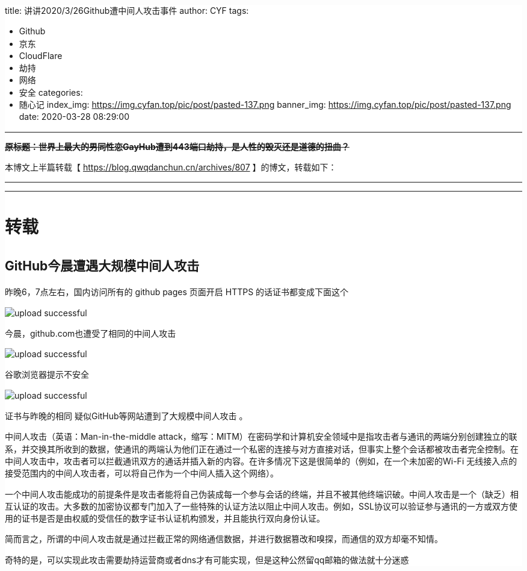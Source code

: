 title: 讲讲2020/3/26Github遭中间人攻击事件
author: CYF
tags:
  - Github
  - 京东
  - CloudFlare
  - 劫持
  - 网络
  - 安全
categories:
  - 随心记
index_img: https://img.cyfan.top/pic/post/pasted-137.png
banner_img: https://img.cyfan.top/pic/post/pasted-137.png
date: 2020-03-28 08:29:00
---
~~**原标题：世界上最大的男同性恋GayHub遭到443端口劫持，是人性的毁灭还是道德的扭曲？**~~

本博文上半篇转载【 https://blog.qwqdanchun.cn/archives/807 】的博文，转载如下：

---
---
# 转载

## GitHub今晨遭遇大规模中间人攻击

昨晚6，7点左右，国内访问所有的 github pages 页面开启 HTTPS 的话证书都变成下面这个


![upload successful](https://img.cyfan.top/pic/post/pasted-136.png)

今晨，github.com也遭受了相同的中间人攻击


![upload successful](https://img.cyfan.top/pic/post/pasted-137.png)

谷歌浏览器提示不安全


![upload successful](https://img.cyfan.top/pic/post/pasted-138.png)

证书与昨晚的相同
疑似GitHub等网站遭到了大规模中间人攻击 。

中间人攻击（英语：Man-in-the-middle attack，缩写：MITM）在密码学和计算机安全领域中是指攻击者与通讯的两端分别创建独立的联系，并交换其所收到的数据，使通讯的两端认为他们正在通过一个私密的连接与对方直接对话，但事实上整个会话都被攻击者完全控制。在中间人攻击中，攻击者可以拦截通讯双方的通话并插入新的内容。在许多情况下这是很简单的（例如，在一个未加密的Wi-Fi 无线接入点的接受范围内的中间人攻击者，可以将自己作为一个中间人插入这个网络）。

一个中间人攻击能成功的前提条件是攻击者能将自己伪装成每一个参与会话的终端，并且不被其他终端识破。中间人攻击是一个（缺乏）相互认证的攻击。大多数的加密协议都专门加入了一些特殊的认证方法以阻止中间人攻击。例如，SSL协议可以验证参与通讯的一方或双方使用的证书是否是由权威的受信任的数字证书认证机构颁发，并且能执行双向身份认证。

简而言之，所谓的中间人攻击就是通过拦截正常的网络通信数据，并进行数据篡改和嗅探，而通信的双方却毫不知情。

奇特的是，可以实现此攻击需要劫持运营商或者dns才有可能实现，但是这种公然留qq邮箱的做法就十分迷惑
